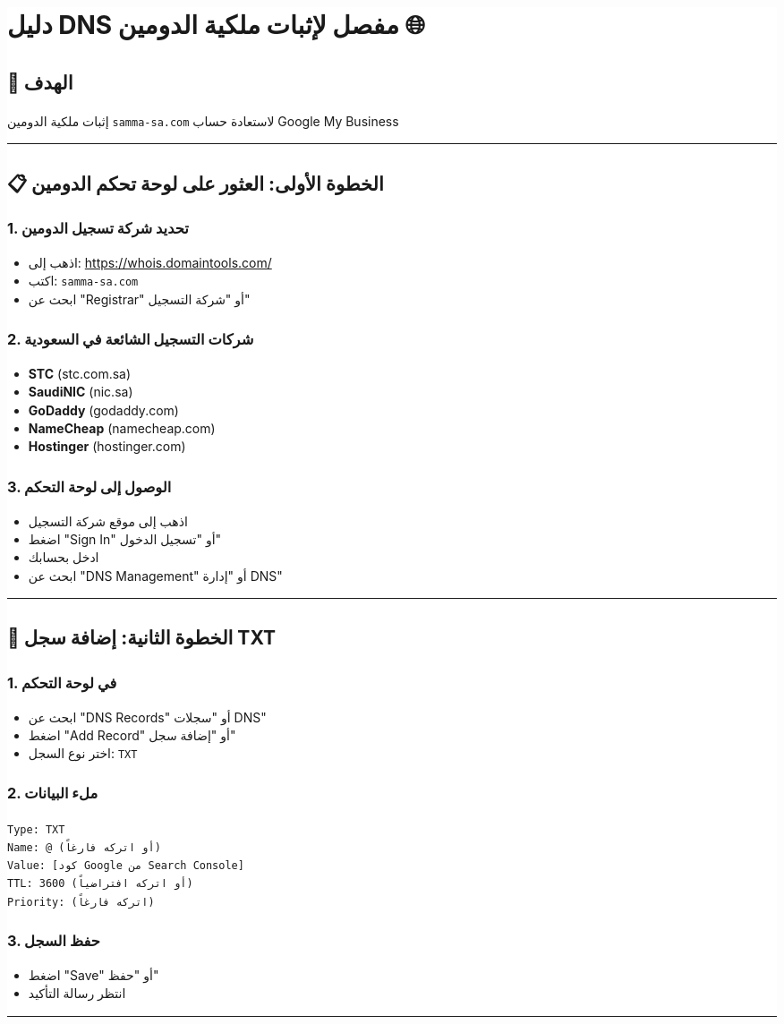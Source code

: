 # دليل DNS مفصل لإثبات ملكية الدومين 🌐

## 🎯 الهدف
إثبات ملكية الدومين `samma-sa.com` لاستعادة حساب Google My Business

---

## 📋 الخطوة الأولى: العثور على لوحة تحكم الدومين

### 1. تحديد شركة تسجيل الدومين
- اذهب إلى: https://whois.domaintools.com/
- اكتب: `samma-sa.com`
- ابحث عن "Registrar" أو "شركة التسجيل"

### 2. شركات التسجيل الشائعة في السعودية
- **STC** (stc.com.sa)
- **SaudiNIC** (nic.sa)
- **GoDaddy** (godaddy.com)
- **NameCheap** (namecheap.com)
- **Hostinger** (hostinger.com)

### 3. الوصول إلى لوحة التحكم
- اذهب إلى موقع شركة التسجيل
- اضغط "Sign In" أو "تسجيل الدخول"
- ادخل بحسابك
- ابحث عن "DNS Management" أو "إدارة DNS"

---

## 🔧 الخطوة الثانية: إضافة سجل TXT

### 1. في لوحة التحكم
- ابحث عن "DNS Records" أو "سجلات DNS"
- اضغط "Add Record" أو "إضافة سجل"
- اختر نوع السجل: `TXT`

### 2. ملء البيانات
```
Type: TXT
Name: @ (أو اتركه فارغاً)
Value: [كود Google من Search Console]
TTL: 3600 (أو اتركه افتراضياً)
Priority: (اتركه فارغاً)
```

### 3. حفظ السجل
- اضغط "Save" أو "حفظ"
- انتظر رسالة التأكيد

---